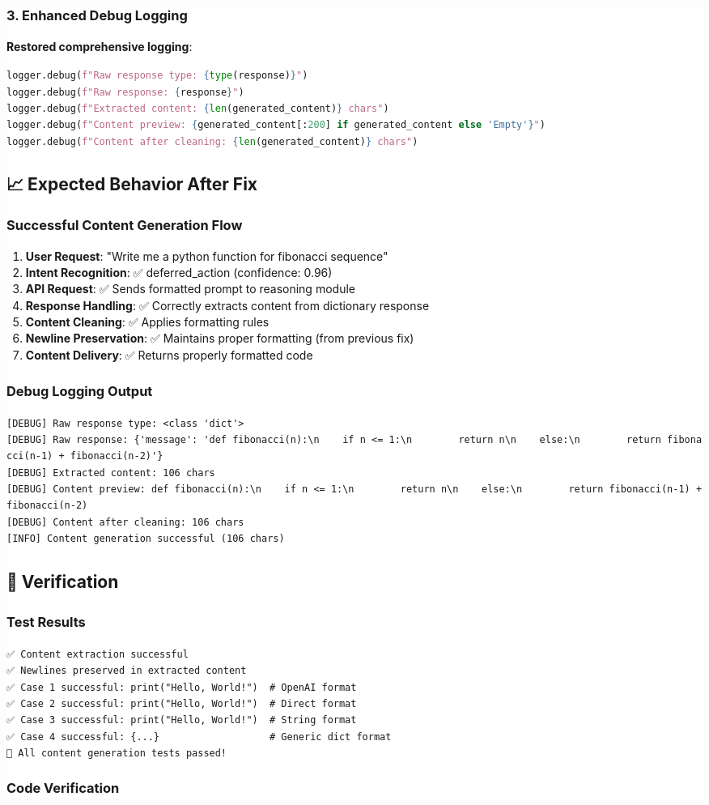 ### **3. Enhanced Debug Logging**

**Restored comprehensive logging**:

```python
logger.debug(f"Raw response type: {type(response)}")
logger.debug(f"Raw response: {response}")
logger.debug(f"Extracted content: {len(generated_content)} chars")
logger.debug(f"Content preview: {generated_content[:200] if generated_content else 'Empty'}")
logger.debug(f"Content after cleaning: {len(generated_content)} chars")
```

## 📈 **Expected Behavior After Fix**

### **Successful Content Generation Flow**

1. **User Request**: \"Write me a python function for fibonacci sequence\"
2. **Intent Recognition**: ✅ deferred_action (confidence: 0.96)
3. **API Request**: ✅ Sends formatted prompt to reasoning module
4. **Response Handling**: ✅ Correctly extracts content from dictionary response
5. **Content Cleaning**: ✅ Applies formatting rules
6. **Newline Preservation**: ✅ Maintains proper formatting (from previous fix)
7. **Content Delivery**: ✅ Returns properly formatted code

### **Debug Logging Output**

```
[DEBUG] Raw response type: <class 'dict'>
[DEBUG] Raw response: {'message': 'def fibonacci(n):\n    if n <= 1:\n        return n\n    else:\n        return fibonacci(n-1) + fibonacci(n-2)'}
[DEBUG] Extracted content: 106 chars
[DEBUG] Content preview: def fibonacci(n):\n    if n <= 1:\n        return n\n    else:\n        return fibonacci(n-1) + fibonacci(n-2)
[DEBUG] Content after cleaning: 106 chars
[INFO] Content generation successful (106 chars)
```

## 🧪 **Verification**

### **Test Results**

```
✅ Content extraction successful
✅ Newlines preserved in extracted content
✅ Case 1 successful: print("Hello, World!")  # OpenAI format
✅ Case 2 successful: print("Hello, World!")  # Direct format
✅ Case 3 successful: print("Hello, World!")  # String format
✅ Case 4 successful: {...}                   # Generic dict format
🎉 All content generation tests passed!
```

### **Code Verification**
